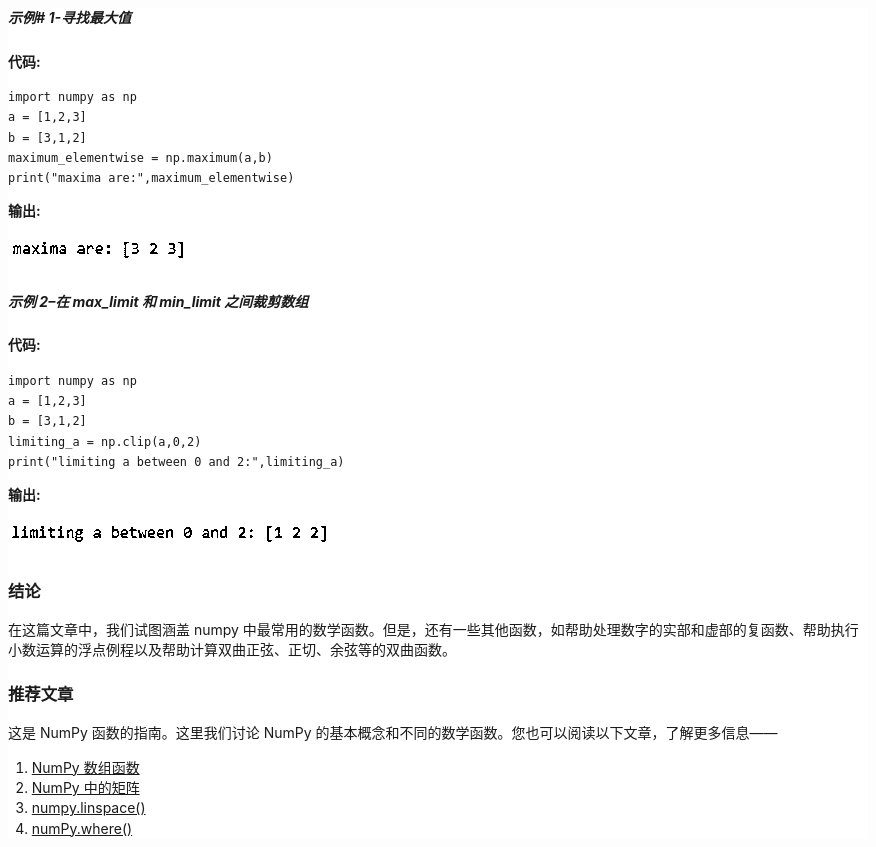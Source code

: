 ##### 示例# 1-**寻找最大值**

**代码:**

```
import numpy as np
a = [1,2,3]
b = [3,1,2]
maximum_elementwise = np.maximum(a,b)
print("maxima are:",maximum_elementwise)
```

**输出:**

![Output-1.7](img/c1de7b4f664d2c9d9ac2ee60e652cd9b.png)



##### 示例 2–在 max_limit 和 min_limit 之间裁剪数组

**代码:**

```
import numpy as np
a = [1,2,3]
b = [3,1,2]
limiting_a = np.clip(a,0,2)
print("limiting a between 0 and 2:",limiting_a)
```

**输出:**

![Output-1.8](img/17d8c2627efaa98234e36a1a3f9b88e2.png)



### 结论

在这篇文章中，我们试图涵盖 numpy 中最常用的数学函数。但是，还有一些其他函数，如帮助处理数字的实部和虚部的复函数、帮助执行小数运算的浮点例程以及帮助计算双曲正弦、正切、余弦等的双曲函数。

### 推荐文章

这是 NumPy 函数的指南。这里我们讨论 NumPy 的基本概念和不同的数学函数。您也可以阅读以下文章，了解更多信息——

1.  [NumPy 数组函数](https://www.educba.com/numpy-array-functions/)
2.  [NumPy 中的矩阵](https://www.educba.com/matrix-in-numpy/)
3.  [numpy.linspace()](https://www.educba.com/numpy-linspace/)
4.  [numPy.where()](https://www.educba.com/numpy-where/)





